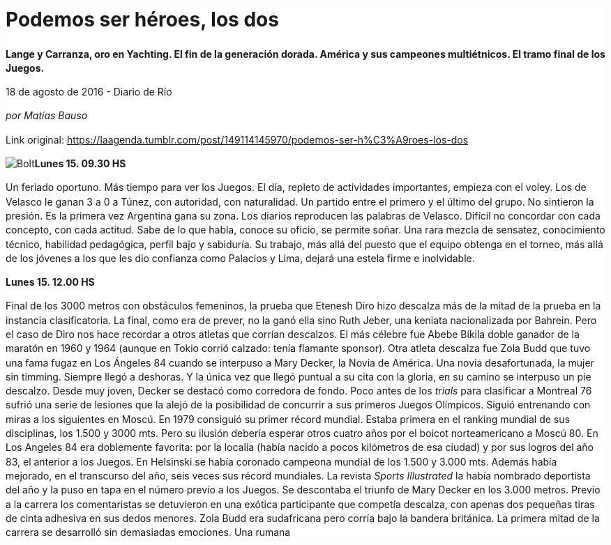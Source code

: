 # Podemos ser héroes, los dos

**Lange y Carranza, oro en Yachting. El fin de la generación dorada. América y sus campeones multiétnicos. El tramo final de los Juegos.**

18 de agosto de 2016 - Diario de Río

_por Matías Bauso_

Link original: https://laagenda.tumblr.com/post/149114145970/podemos-ser-h%C3%A9roes-los-dos

![Bolt](https://64.media.tumblr.com/a0f674e9127154da93bdcc1dd92cc127/tumblr_inline_pjzp5fLIhC1t6q87u_500.png)**Lunes 15.
09.30 HS**

 Un feriado
oportuno. Más tiempo para ver los Juegos. El día, repleto de
actividades importantes, empieza con el voley. Los de Velasco le
ganan 3 a 0 a Túnez, con autoridad, con naturalidad. Un partido
entre el primero y el último del grupo. No sintieron la presión. Es
la primera vez Argentina gana su zona. Los diarios reproducen las
palabras de Velasco. Difícil no concordar con cada concepto, con
cada actitud. Sabe de lo que habla, conoce su oficio, se permite
soñar. Una rara mezcla de sensatez, conocimiento técnico, habilidad
pedagógica, perfil bajo y sabiduría. Su trabajo, más allá del
puesto que el equipo obtenga en el torneo, más allá de los jóvenes
a los que les dio confianza como Palacios y Lima, dejará una estela
firme e inolvidable.

**Lunes 15.
12.00 HS**

 Final de los
3000 metros con obstáculos femeninos, la prueba que Etenesh Diro
hizo descalza más de la mitad de la prueba en la instancia
clasificatoria. La final, como era de prever, no la ganó ella sino
Ruth Jeber, una keniata nacionalizada por Bahrein. Pero el caso de
Diro nos hace recordar a otros atletas que corrían descalzos. El más
célebre fue Abebe Bikila doble ganador de la maratón en 1960 y 1964
(aunque en Tokio corrió calzado: tenía flamante sponsor). Otra
atleta descalza fue Zola Budd que tuvo una fama fugaz en Los Ángeles
84 cuando se interpuso a Mary Decker, la Novia de
América. Una novia desafortunada, la mujer sin timming. Siempre
llegó a deshoras. Y la única vez que llegó puntual a su cita con
la gloria, en su camino se interpuso un pie descalzo. Desde muy
joven, Decker se destacó como corredora de fondo. Poco antes de los
*trials* para clasificar
a Montreal 76 sufrió una serie de lesiones que la alejó de la
posibilidad de concurrir a sus primeros Juegos Olímpicos. Siguió
entrenando con miras a los siguientes en Moscú. En 1979 consiguió
su primer récord mundial. Estaba primera en el ranking mundial de
sus disciplinas, los 1.500 y 3000 mts. Pero su ilusión debería
esperar otros cuatro años por el boicot norteamericano a Moscú 80.
En Los Angeles 84 era doblemente favorita: por la localía (había
nacido a pocos kilómetros de esa ciudad) y por sus logros del año
83, el anterior a los Juegos. En Helsinski se había coronado
campeona mundial de los 1.500 y 3.000 mts. Además había mejorado,
en el transcurso del año, seis veces sus récord mundiales. La
revista *Sports Illustrated*
la había nombrado deportista del año y la puso en tapa en el número
previo a los Juegos. Se descontaba el triunfo de Mary Decker en los
3.000 metros. Previo a la carrera los comentaristas se detuvieron en
una exótica participante que competía descalza, con apenas dos
pequeñas tiras de cinta adhesiva en sus dedos menores. Zola Budd era
sudafricana pero corría bajo la bandera británica. La primera mitad
de la carrera se desarrolló sin demasiadas emociones. Una rumana